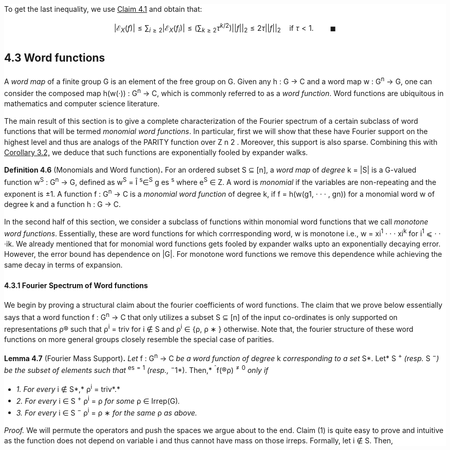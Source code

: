 To get the last inequality, we use [Claim 4.1](#page-19-2) and obtain that:

$$
|\mathcal{E}_X(f)| \leq \sum_{i \geq 2} |\mathcal{E}_X(f_i)| \leq \left(\sum_{k \geq 2} \tau^{k/2}\right) ||f||_2 \leq 2\tau ||f||_2 \quad \text{if } \tau < 1. \qquad \blacksquare
$$

## <span id="page-22-0"></span>**4.3 Word functions**

A *word map* of a finite group G is an element of the free group on G. Given any h : G → C and a word map w : G<sup>n</sup> → G, one can consider the composed map h(w(·)) : G<sup>n</sup> → C, which is commonly referred to as a *word function*. Word functions are ubiquitous in mathematics and computer science literature.

The main result of this section is to give a complete characterization of the Fourier spectrum of a certain subclass of word functions that will be termed *monomial word functions*. In particular, first we will show that these have Fourier support on the highest level and thus are analogs of the PARITY function over Z n 2 . Moreover, this support is also sparse. Combining this with [Corollary 3.2,](#page-15-2) we deduce that such functions are exponentially fooled by expander walks.

**Definition 4.6** (Monomials and Word function)**.** For an ordered subset S ⊆ [n], a *word map* of *degree* k = |S| is a G-valued function w<sup>S</sup> : G<sup>n</sup> → G, defined as w<sup>S</sup> = Î <sup>s</sup>∈<sup>S</sup> g es <sup>s</sup> where e<sup>S</sup> ∈ Z. A word is *monomial* if the variables are non-repeating and the exponent is ±1. A function f : G<sup>n</sup> → C is a *monomial word function* of degree k, if f = h(w(g1, · · · , gn)) for a monomial word w of degree k and a function h : G → C.

In the second half of this section, we consider a subclass of functions within monomial word functions that we call *monotone word functions*. Essentially, these are word functions for which corrresponding word, w is monotone i.e., w = xi<sup>1</sup> · · · xi<sup>k</sup> for i<sup>1</sup> ⩽ · · ·ik. We already mentioned that for monomial word functions gets fooled by expander walks upto an exponentially decaying error. However, the error bound has dependence on |G|. For monotone word functions we remove this dependence while achieving the same decay in terms of expansion.

#### <span id="page-23-0"></span>**4.3.1 Fourier Spectrum of Word functions**

We begin by proving a structural claim about the fourier coefficients of word functions. The claim that we prove below essentially says that a word function f : G<sup>n</sup> → C that only utilizes a subset S ⊆ [n] of the input co-ordinates is only supported on representations ρ® such that ρ<sup>i</sup> = triv for i ∉ S and ρ<sup>i</sup> ∈ {ρ, ρ ∗ } otherwise. Note that, the fourier structure of these word functions on more general groups closely resemble the special case of parities.

<span id="page-23-1"></span>**Lemma 4.7** (Fourier Mass Support)**.** *Let* f : G<sup>n</sup> → C *be a word function of degree* k *corresponding to a set* S*. Let* S <sup>+</sup> *(resp.* S <sup>−</sup>*) be the subset of elements such that* <sup>e</sup><sup>s</sup> <sup>=</sup> <sup>1</sup> *(resp.,* <sup>−</sup>1*). Then,* <sup>ˆ</sup>f(®ρ) <sup>≠</sup> <sup>0</sup> *only if*

- *1. For every* i ∉ S*,* ρ<sup>i</sup> = triv*.*
- *2. For every* i ∈ S <sup>+</sup> ρ<sup>i</sup> = ρ *for some* ρ ∈ Irrep(G)*.*
- *3. For every* i ∈ S <sup>−</sup> ρ<sup>i</sup> = ρ ∗ *for the same* ρ *as above.*

*Proof.* We will permute the operators and push the spaces we argue about to the end. Claim (1) is quite easy to prove and intuitive as the function does not depend on variable i and thus cannot have mass on those irreps. Formally, let i ∉ S. Then,
